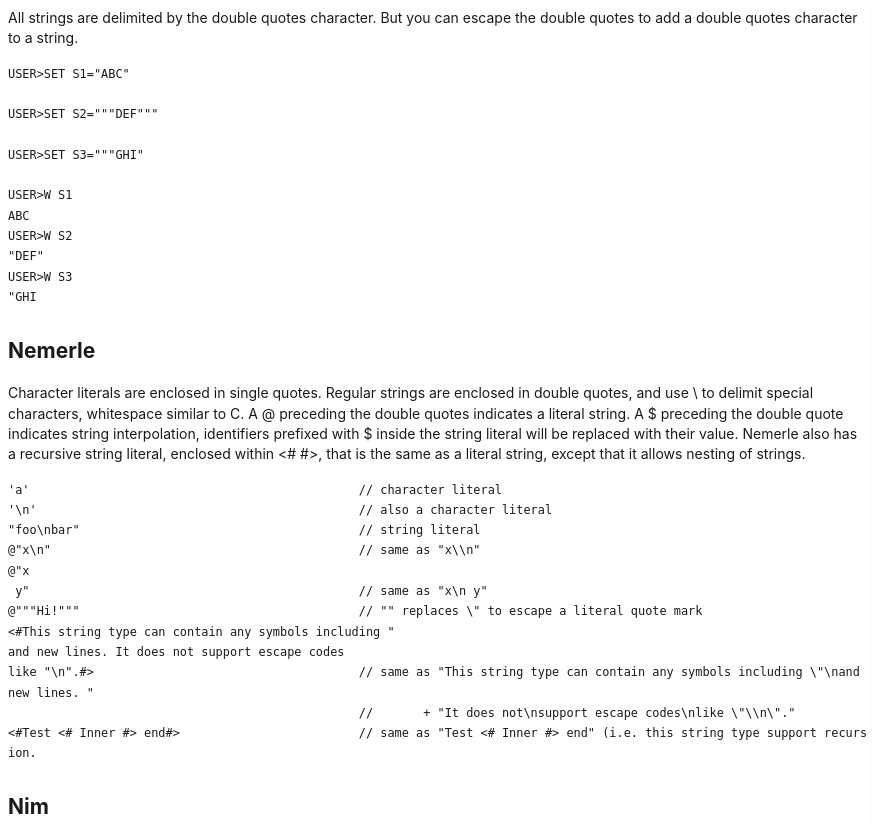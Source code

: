 All strings are delimited by the double quotes character.
But you can escape the double quotes to add a double quotes character to a string.

```txt
USER>SET S1="ABC"

USER>SET S2="""DEF"""

USER>SET S3="""GHI"

USER>W S1
ABC
USER>W S2
"DEF"
USER>W S3
"GHI

```



## Nemerle

Character literals are enclosed in single quotes.
Regular strings are enclosed in double quotes, and use \ to delimit special characters, whitespace similar to C.
A @ preceding the double quotes indicates a literal string.
A $ preceding the double quote indicates string interpolation, identifiers prefixed with $ inside the string literal will be replaced with their value.
Nemerle also has a recursive string literal, enclosed within <# #>, that is the same as a literal string, except that it allows nesting of strings.


```Nemerle
'a'                                              // character literal
'\n'                                             // also a character literal
"foo\nbar"                                       // string literal
@"x\n"                                           // same as "x\\n"
@"x
 y"                                              // same as "x\n y"
@"""Hi!"""                                       // "" replaces \" to escape a literal quote mark
<#This string type can contain any symbols including "
and new lines. It does not support escape codes
like "\n".#>                                     // same as "This string type can contain any symbols including \"\nand new lines. "
                                                 //       + "It does not\nsupport escape codes\nlike \"\\n\"."
<#Test <# Inner #> end#>                         // same as "Test <# Inner #> end" (i.e. this string type support recursion.
```



## Nim
